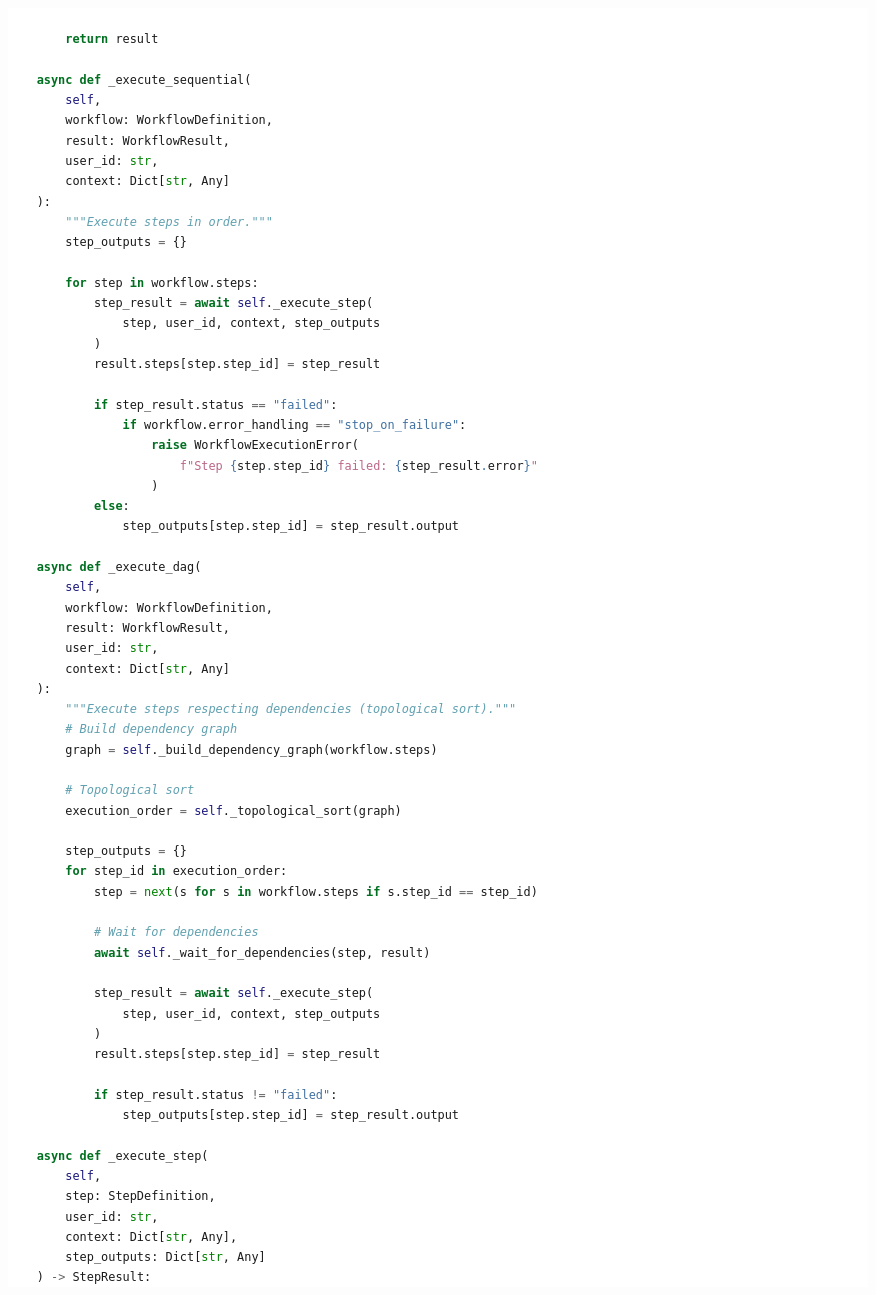 ```python
        
        return result
    
    async def _execute_sequential(
        self,
        workflow: WorkflowDefinition,
        result: WorkflowResult,
        user_id: str,
        context: Dict[str, Any]
    ):
        """Execute steps in order."""
        step_outputs = {}
        
        for step in workflow.steps:
            step_result = await self._execute_step(
                step, user_id, context, step_outputs
            )
            result.steps[step.step_id] = step_result
            
            if step_result.status == "failed":
                if workflow.error_handling == "stop_on_failure":
                    raise WorkflowExecutionError(
                        f"Step {step.step_id} failed: {step_result.error}"
                    )
            else:
                step_outputs[step.step_id] = step_result.output
    
    async def _execute_dag(
        self,
        workflow: WorkflowDefinition,
        result: WorkflowResult,
        user_id: str,
        context: Dict[str, Any]
    ):
        """Execute steps respecting dependencies (topological sort)."""
        # Build dependency graph
        graph = self._build_dependency_graph(workflow.steps)
        
        # Topological sort
        execution_order = self._topological_sort(graph)
        
        step_outputs = {}
        for step_id in execution_order:
            step = next(s for s in workflow.steps if s.step_id == step_id)
            
            # Wait for dependencies
            await self._wait_for_dependencies(step, result)
            
            step_result = await self._execute_step(
                step, user_id, context, step_outputs
            )
            result.steps[step.step_id] = step_result
            
            if step_result.status != "failed":
                step_outputs[step.step_id] = step_result.output
    
    async def _execute_step(
        self,
        step: StepDefinition,
        user_id: str,
        context: Dict[str, Any],
        step_outputs: Dict[str, Any]
    ) -> StepResult:
```